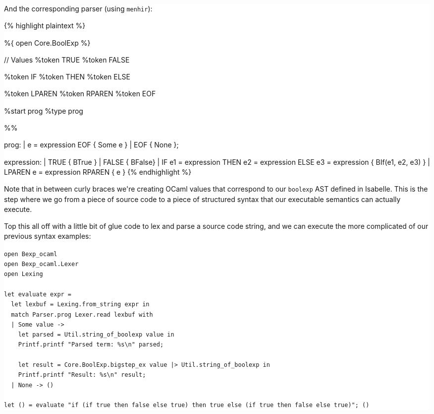 

And the corresponding parser (using `menhir`):

{% highlight plaintext %}

%{
open Core.BoolExp
%}

// Values
%token TRUE
%token FALSE

%token IF
%token THEN
%token ELSE

%token LPAREN
%token RPAREN
%token EOF

%start prog
%type <boolexp option> prog 

%%

prog: 
  | e = expression EOF { Some e }
  | EOF                { None };

expression:
  | TRUE                          { BTrue }
  | FALSE                         { BFalse}
  | IF e1 = expression THEN e2 = expression ELSE e3 = expression 
                                  { BIf(e1, e2, e3) }
  | LPAREN e = expression RPAREN  { e }
{% endhighlight %}


Note that in between curly braces we're creating OCaml values that correspond to our `boolexp` AST defined in Isabelle. This is the step where we go from a piece of source code to a piece of structured syntax that our executable semantics can actually execute.

Top this all off with a little bit of glue code to lex and parse a source code string, and we can execute the more complicated of our previous syntax examples:

~~~
open Bexp_ocaml
open Bexp_ocaml.Lexer
open Lexing

let evaluate expr =
  let lexbuf = Lexing.from_string expr in
  match Parser.prog Lexer.read lexbuf with
  | Some value ->
    let parsed = Util.string_of_boolexp value in
    Printf.printf "Parsed term: %s\n" parsed;

    let result = Core.BoolExp.bigstep_ex value |> Util.string_of_boolexp in
    Printf.printf "Result: %s\n" result;
  | None -> ()

let () = evaluate "if (if true then false else true) then true else (if true then false else true)"; ()
~~~